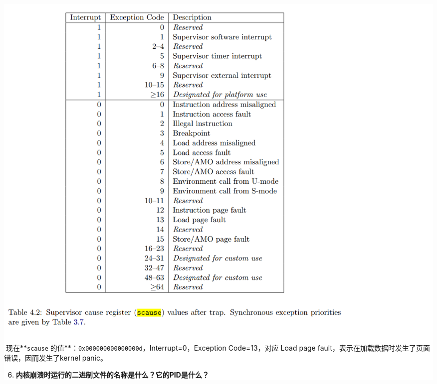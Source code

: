 ​	<img src="img/02/scause-values.png" alt="image-20240722113449875" style="zoom: 67%;" />	

​	现在**`scause` 的值**：`0x000000000000000d`，Interrupt=0，Exception Code=13，对应 Load page fault，表示在加载数据时发生了页面错误，因而发生了kernel panic。

6. **内核崩溃时运行的二进制文件的名称是什么？它的PID是什么？**
